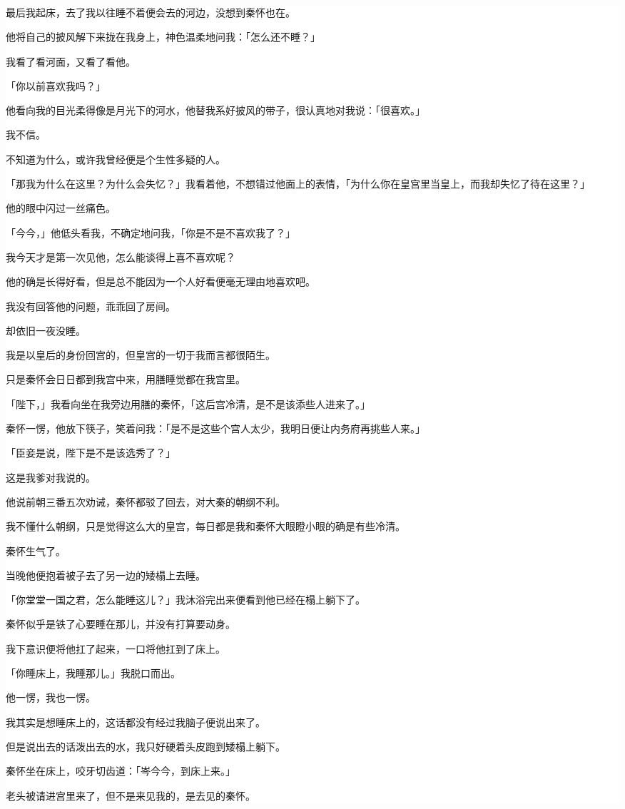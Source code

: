 最后我起床，去了我以往睡不着便会去的河边，没想到秦怀也在。

他将自己的披风解下来拢在我身上，神色温柔地问我：「怎么还不睡？」

我看了看河面，又看了看他。

「你以前喜欢我吗？」

他看向我的目光柔得像是月光下的河水，他替我系好披风的带子，很认真地对我说：「很喜欢。」

我不信。

不知道为什么，或许我曾经便是个生性多疑的人。

「那我为什么在这里？为什么会失忆？」我看着他，不想错过他面上的表情，「为什么你在皇宫里当皇上，而我却失忆了待在这里？」

他的眼中闪过一丝痛色。

「今今，」他低头看我，不确定地问我，「你是不是不喜欢我了？」

我今天才是第一次见他，怎么能谈得上喜不喜欢呢？

他的确是长得好看，但是总不能因为一个人好看便毫无理由地喜欢吧。

我没有回答他的问题，乖乖回了房间。

却依旧一夜没睡。

我是以皇后的身份回宫的，但皇宫的一切于我而言都很陌生。

只是秦怀会日日都到我宫中来，用膳睡觉都在我宫里。

「陛下，」我看向坐在我旁边用膳的秦怀，「这后宫冷清，是不是该添些人进来了。」

秦怀一愣，他放下筷子，笑着问我：「是不是这些个宫人太少，我明日便让内务府再挑些人来。」

「臣妾是说，陛下是不是该选秀了？」

这是我爹对我说的。

他说前朝三番五次劝诫，秦怀都驳了回去，对大秦的朝纲不利。

我不懂什么朝纲，只是觉得这么大的皇宫，每日都是我和秦怀大眼瞪小眼的确是有些冷清。

秦怀生气了。

当晚他便抱着被子去了另一边的矮榻上去睡。

「你堂堂一国之君，怎么能睡这儿？」我沐浴完出来便看到他已经在榻上躺下了。

秦怀似乎是铁了心要睡在那儿，并没有打算要动身。

我下意识便将他扛了起来，一口将他扛到了床上。

「你睡床上，我睡那儿。」我脱口而出。

他一愣，我也一愣。

我其实是想睡床上的，这话都没有经过我脑子便说出来了。

但是说出去的话泼出去的水，我只好硬着头皮跑到矮榻上躺下。

秦怀坐在床上，咬牙切齿道：「岑今今，到床上来。」

老头被请进宫里来了，但不是来见我的，是去见的秦怀。
